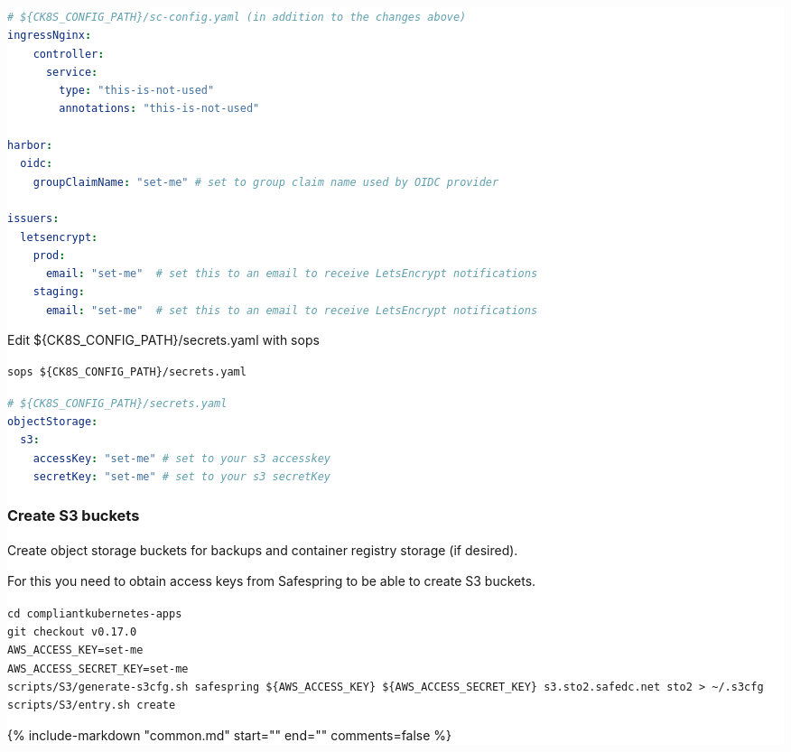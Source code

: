 
```yaml
# ${CK8S_CONFIG_PATH}/sc-config.yaml (in addition to the changes above)
ingressNginx:
    controller:
      service:
        type: "this-is-not-used"
        annotations: "this-is-not-used"

harbor:
  oidc:
    groupClaimName: "set-me" # set to group claim name used by OIDC provider

issuers:
  letsencrypt:
    prod:
      email: "set-me"  # set this to an email to receive LetsEncrypt notifications
    staging:
      email: "set-me"  # set this to an email to receive LetsEncrypt notifications
```

Edit ${CK8S_CONFIG_PATH}/secrets.yaml with sops

`sops ${CK8S_CONFIG_PATH}/secrets.yaml`

```yaml
# ${CK8S_CONFIG_PATH}/secrets.yaml
objectStorage:
  s3:
    accessKey: "set-me" # set to your s3 accesskey
    secretKey: "set-me" # set to your s3 secretKey
```

### Create S3 buckets

Create object storage buckets for backups and container registry storage (if desired).

For this you need to obtain access keys from Safespring to be able to create S3 buckets.

```
cd compliantkubernetes-apps
git checkout v0.17.0
AWS_ACCESS_KEY=set-me
AWS_ACCESS_SECRET_KEY=set-me
scripts/S3/generate-s3cfg.sh safespring ${AWS_ACCESS_KEY} ${AWS_ACCESS_SECRET_KEY} s3.sto2.safedc.net sto2 > ~/.s3cfg
scripts/S3/entry.sh create
```

{%
   include-markdown "common.md"
   start=""
   end=""
   comments=false
%}
